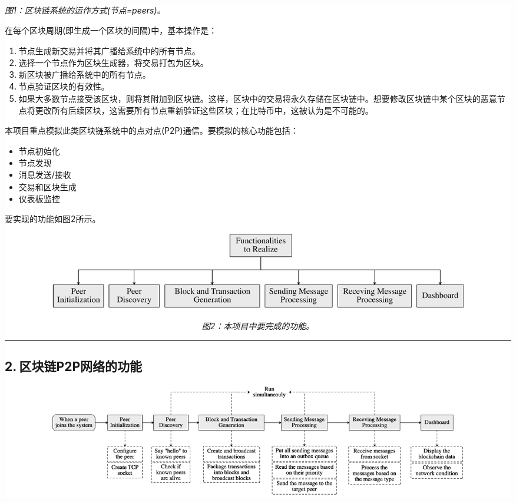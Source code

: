 <p><em>图1：区块链系统的运作方式(节点=peers)。</em></p>

</div>

在每个区块周期(即生成一个区块的间隔)中，基本操作是：

1. 节点生成新交易并将其广播给系统中的所有节点。
2. 选择一个节点作为区块生成器，将交易打包为区块。
3. 新区块被广播给系统中的所有节点。
4. 节点验证区块的有效性。
5. 如果大多数节点接受该区块，则将其附加到区块链。这样，区块中的交易将永久存储在区块链中。想要修改区块链中某个区块的恶意节点将更改所有后续区块，这需要所有节点重新验证这些区块；在比特币中，这被认为是不可能的。

本项目重点模拟此类区块链系统中的点对点(P2P)通信。要模拟的核心功能包括：

- 节点初始化
- 节点发现
- 消息发送/接收
- 交易和区块生成
- 仪表板监控

要实现的功能如图2所示。

<div align="center">

<img src="Functionalities.jpg" alt="Description" width="700"/>

<p><em>图2：本项目中要完成的功能。</em></p>

</div>

-------------------

## 2. 区块链P2P网络的功能

<div align="center">

<img src="Functionality_Relationship.jpg" alt="Description" width="700"/>
